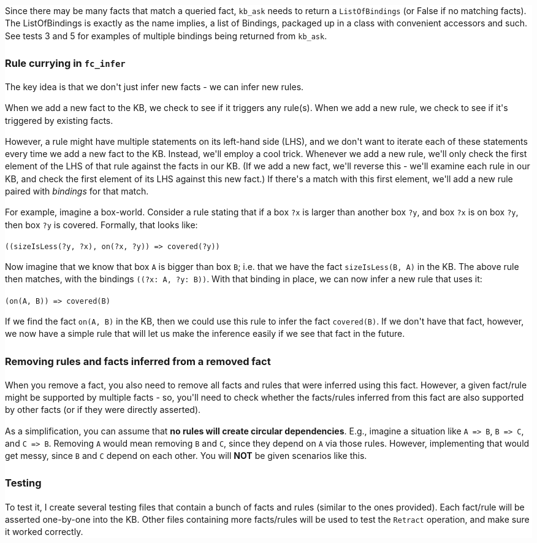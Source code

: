 Since there may be many facts that match a queried fact, `kb_ask` needs to return a `ListOfBindings` (or False if no matching facts).  The ListOfBindings is exactly as the name implies, a list of Bindings, packaged up in a class with convenient accessors and such.  See tests 3 and 5 for examples of multiple bindings being returned from `kb_ask`.

### Rule currying in `fc_infer`

The key idea is that we don't just infer new facts - we can infer new rules.

When we add a new fact to the KB, we check to see if it triggers any rule(s). When we add a new rule, we check to see if it's triggered by existing facts.

However, a rule might have multiple statements on its left-hand side (LHS), and we don't want to iterate each of these statements every time we add a new fact to the KB. Instead, we'll employ a cool trick. Whenever we add a new rule, we'll only check the first element of the LHS of that rule against the facts in our KB. (If we add a new fact, we'll reverse this - we'll examine each rule in our KB, and check the first element of its LHS against this new fact.) If there's a match with this first element, we'll add a new rule paired with *bindings* for that match.

For example, imagine a box-world. Consider a rule stating that if a box `?x` is larger than another box `?y`, and box `?x` is on box `?y`, then box `?y` is covered. Formally, that looks like:

```
((sizeIsLess(?y, ?x), on(?x, ?y)) => covered(?y))
```

Now imagine that we know that box `A` is bigger than box `B`; i.e. that we have the fact `sizeIsLess(B, A)` in the KB. The above rule then matches, with the bindings `((?x: A, ?y: B))`. With that binding in place, we can now infer a new rule that uses it:

```
(on(A, B)) => covered(B)
```

If we find the fact `on(A, B)` in the KB, then we could use this rule to infer the fact `covered(B)`. If we don't have that fact, however, we now have a simple rule that will let us make the inference easily if we see that fact in the future.

### Removing rules and facts inferred from a removed fact

When you remove a fact, you also need to remove all facts and rules that were inferred using this fact. However, a given fact/rule might be supported by multiple facts - so, you'll need to check whether the facts/rules inferred from this fact are also supported by other facts (or if they were directly asserted).

As a simplification, you can assume that **no rules will create circular dependencies**. E.g., imagine a situation like `A => B`, `B => C`, and `C => B`. Removing `A` would mean removing `B` and `C`, since they depend on `A` via those rules. However, implementing that would get messy, since `B` and `C` depend on each other. You will **NOT** be given scenarios like this.

### Testing

To test it, I create several testing files that contain a bunch of facts and rules (similar to the ones provided). Each fact/rule will be asserted one-by-one into the KB. Other files containing more facts/rules will be used to test the `Retract` operation, and make sure it worked correctly.
